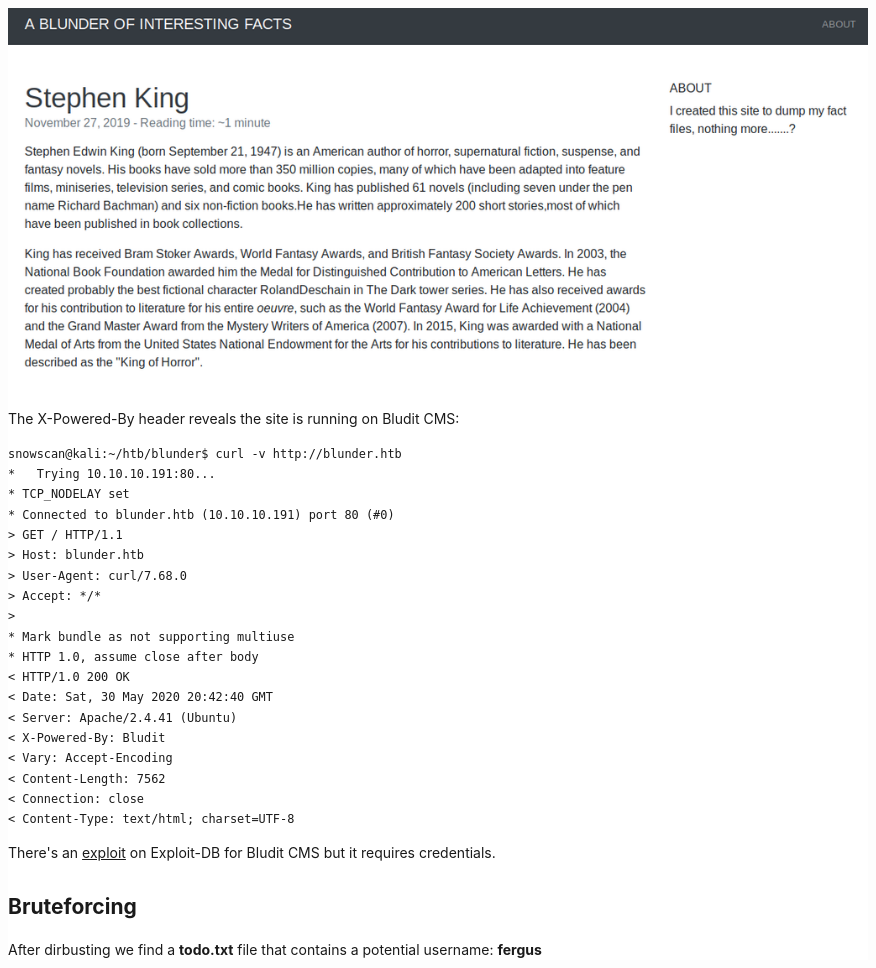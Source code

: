 ![](/assets/images/htb-writeup-blunder/image-20200530163956572.png)

The X-Powered-By header reveals the site is running on Bludit CMS:

```
snowscan@kali:~/htb/blunder$ curl -v http://blunder.htb
*   Trying 10.10.10.191:80...
* TCP_NODELAY set
* Connected to blunder.htb (10.10.10.191) port 80 (#0)
> GET / HTTP/1.1
> Host: blunder.htb
> User-Agent: curl/7.68.0
> Accept: */*
> 
* Mark bundle as not supporting multiuse
* HTTP 1.0, assume close after body
< HTTP/1.0 200 OK
< Date: Sat, 30 May 2020 20:42:40 GMT
< Server: Apache/2.4.41 (Ubuntu)
< X-Powered-By: Bludit
< Vary: Accept-Encoding
< Content-Length: 7562
< Connection: close
< Content-Type: text/html; charset=UTF-8
```

There's an [exploit](https://www.exploit-db.com/exploits/47699) on Exploit-DB for Bludit CMS but it requires credentials.

## Bruteforcing

After dirbusting we find a **todo.txt** file that contains a potential username: **fergus**
